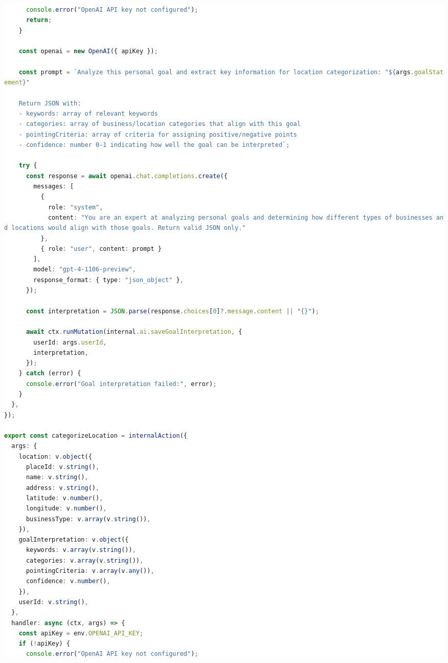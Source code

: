 ```typescript
      console.error("OpenAI API key not configured");
      return;
    }

    const openai = new OpenAI({ apiKey });
    
    const prompt = `Analyze this personal goal and extract key information for location categorization: "${args.goalStatement}"
    
    Return JSON with:
    - keywords: array of relevant keywords
    - categories: array of business/location categories that align with this goal
    - pointingCriteria: array of criteria for assigning positive/negative points
    - confidence: number 0-1 indicating how well the goal can be interpreted`;

    try {
      const response = await openai.chat.completions.create({
        messages: [
          {
            role: "system",
            content: "You are an expert at analyzing personal goals and determining how different types of businesses and locations would align with those goals. Return valid JSON only."
          },
          { role: "user", content: prompt }
        ],
        model: "gpt-4-1106-preview",
        response_format: { type: "json_object" },
      });

      const interpretation = JSON.parse(response.choices[0]?.message.content || "{}");
      
      await ctx.runMutation(internal.ai.saveGoalInterpretation, {
        userId: args.userId,
        interpretation,
      });
    } catch (error) {
      console.error("Goal interpretation failed:", error);
    }
  },
});

export const categorizeLocation = internalAction({
  args: {
    location: v.object({
      placeId: v.string(),
      name: v.string(),
      address: v.string(),
      latitude: v.number(),
      longitude: v.number(),
      businessType: v.array(v.string()),
    }),
    goalInterpretation: v.object({
      keywords: v.array(v.string()),
      categories: v.array(v.string()),
      pointingCriteria: v.array(v.any()),
      confidence: v.number(),
    }),
    userId: v.string(),
  },
  handler: async (ctx, args) => {
    const apiKey = env.OPENAI_API_KEY;
    if (!apiKey) {
      console.error("OpenAI API key not configured");
```